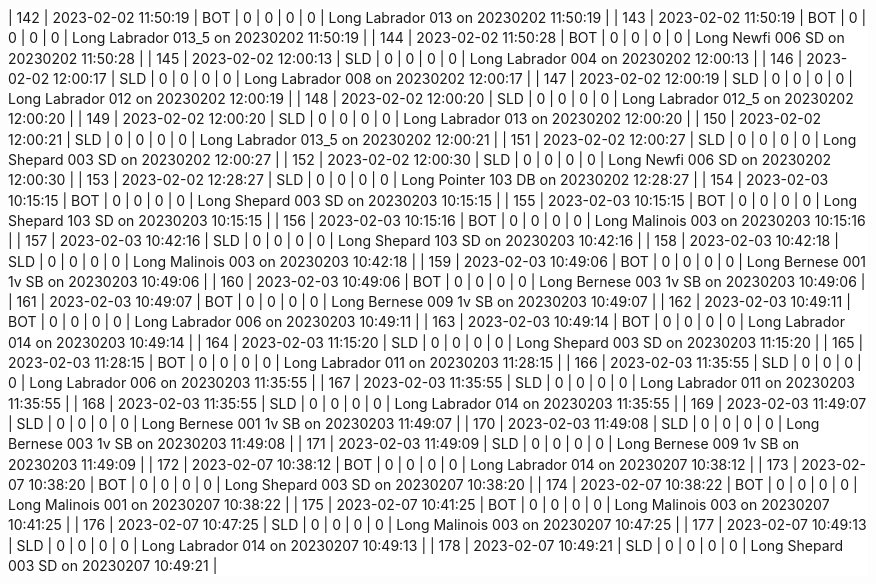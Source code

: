 | 142 | 2023-02-02 11:50:19 | BOT           |           0 |       0 |            0 |            0 | Long Labrador 013 on 20230202 11:50:19      |
| 143 | 2023-02-02 11:50:19 | BOT           |           0 |       0 |            0 |            0 | Long Labrador 013_5 on 20230202 11:50:19    |
| 144 | 2023-02-02 11:50:28 | BOT           |           0 |       0 |            0 |            0 | Long Newfi 006 SD on 20230202 11:50:28      |
| 145 | 2023-02-02 12:00:13 | SLD           |           0 |       0 |            0 |            0 | Long Labrador 004 on 20230202 12:00:13      |
| 146 | 2023-02-02 12:00:17 | SLD           |           0 |       0 |            0 |            0 | Long Labrador 008 on 20230202 12:00:17      |
| 147 | 2023-02-02 12:00:19 | SLD           |           0 |       0 |            0 |            0 | Long Labrador 012 on 20230202 12:00:19      |
| 148 | 2023-02-02 12:00:20 | SLD           |           0 |       0 |            0 |            0 | Long Labrador 012_5 on 20230202 12:00:20    |
| 149 | 2023-02-02 12:00:20 | SLD           |           0 |       0 |            0 |            0 | Long Labrador 013 on 20230202 12:00:20      |
| 150 | 2023-02-02 12:00:21 | SLD           |           0 |       0 |            0 |            0 | Long Labrador 013_5 on 20230202 12:00:21    |
| 151 | 2023-02-02 12:00:27 | SLD           |           0 |       0 |            0 |            0 | Long Shepard 003 SD on 20230202 12:00:27    |
| 152 | 2023-02-02 12:00:30 | SLD           |           0 |       0 |            0 |            0 | Long Newfi 006 SD on 20230202 12:00:30      |
| 153 | 2023-02-02 12:28:27 | SLD           |           0 |       0 |            0 |            0 | Long Pointer 103 DB on 20230202 12:28:27    |
| 154 | 2023-02-03 10:15:15 | BOT           |           0 |       0 |            0 |            0 | Long Shepard 003 SD on 20230203 10:15:15    |
| 155 | 2023-02-03 10:15:15 | BOT           |           0 |       0 |            0 |            0 | Long Shepard 103 SD on 20230203 10:15:15    |
| 156 | 2023-02-03 10:15:16 | BOT           |           0 |       0 |            0 |            0 | Long Malinois 003 on 20230203 10:15:16      |
| 157 | 2023-02-03 10:42:16 | SLD           |           0 |       0 |            0 |            0 | Long Shepard 103 SD on 20230203 10:42:16    |
| 158 | 2023-02-03 10:42:18 | SLD           |           0 |       0 |            0 |            0 | Long Malinois 003 on 20230203 10:42:18      |
| 159 | 2023-02-03 10:49:06 | BOT           |           0 |       0 |            0 |            0 | Long Bernese 001 1v SB on 20230203 10:49:06 |
| 160 | 2023-02-03 10:49:06 | BOT           |           0 |       0 |            0 |            0 | Long Bernese 003 1v SB on 20230203 10:49:06 |
| 161 | 2023-02-03 10:49:07 | BOT           |           0 |       0 |            0 |            0 | Long Bernese 009 1v SB on 20230203 10:49:07 |
| 162 | 2023-02-03 10:49:11 | BOT           |           0 |       0 |            0 |            0 | Long Labrador 006 on 20230203 10:49:11      |
| 163 | 2023-02-03 10:49:14 | BOT           |           0 |       0 |            0 |            0 | Long Labrador 014 on 20230203 10:49:14      |
| 164 | 2023-02-03 11:15:20 | SLD           |           0 |       0 |            0 |            0 | Long Shepard 003 SD on 20230203 11:15:20    |
| 165 | 2023-02-03 11:28:15 | BOT           |           0 |       0 |            0 |            0 | Long Labrador 011 on 20230203 11:28:15      |
| 166 | 2023-02-03 11:35:55 | SLD           |           0 |       0 |            0 |            0 | Long Labrador 006 on 20230203 11:35:55      |
| 167 | 2023-02-03 11:35:55 | SLD           |           0 |       0 |            0 |            0 | Long Labrador 011 on 20230203 11:35:55      |
| 168 | 2023-02-03 11:35:55 | SLD           |           0 |       0 |            0 |            0 | Long Labrador 014 on 20230203 11:35:55      |
| 169 | 2023-02-03 11:49:07 | SLD           |           0 |       0 |            0 |            0 | Long Bernese 001 1v SB on 20230203 11:49:07 |
| 170 | 2023-02-03 11:49:08 | SLD           |           0 |       0 |            0 |            0 | Long Bernese 003 1v SB on 20230203 11:49:08 |
| 171 | 2023-02-03 11:49:09 | SLD           |           0 |       0 |            0 |            0 | Long Bernese 009 1v SB on 20230203 11:49:09 |
| 172 | 2023-02-07 10:38:12 | BOT           |           0 |       0 |            0 |            0 | Long Labrador 014 on 20230207 10:38:12      |
| 173 | 2023-02-07 10:38:20 | BOT           |           0 |       0 |            0 |            0 | Long Shepard 003 SD on 20230207 10:38:20    |
| 174 | 2023-02-07 10:38:22 | BOT           |           0 |       0 |            0 |            0 | Long Malinois 001 on 20230207 10:38:22      |
| 175 | 2023-02-07 10:41:25 | BOT           |           0 |       0 |            0 |            0 | Long Malinois 003 on 20230207 10:41:25      |
| 176 | 2023-02-07 10:47:25 | SLD           |           0 |       0 |            0 |            0 | Long Malinois 003 on 20230207 10:47:25      |
| 177 | 2023-02-07 10:49:13 | SLD           |           0 |       0 |            0 |            0 | Long Labrador 014 on 20230207 10:49:13      |
| 178 | 2023-02-07 10:49:21 | SLD           |           0 |       0 |            0 |            0 | Long Shepard 003 SD on 20230207 10:49:21    |